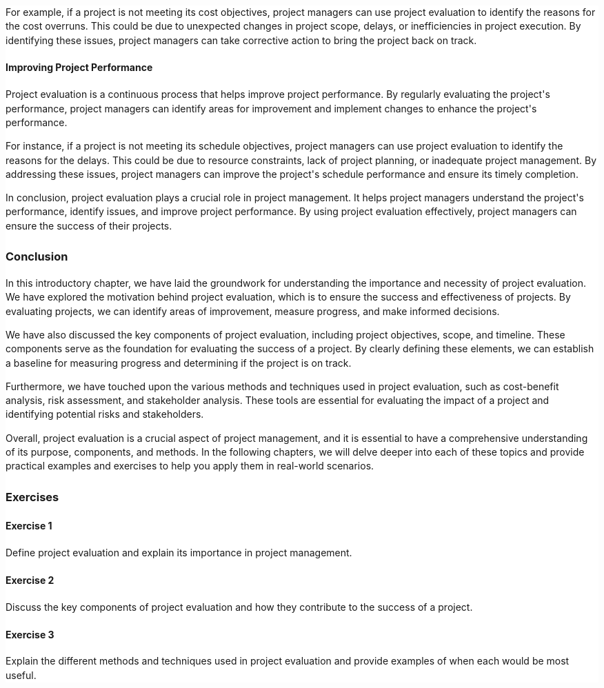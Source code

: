 For example, if a project is not meeting its cost objectives, project managers can use project evaluation to identify the reasons for the cost overruns. This could be due to unexpected changes in project scope, delays, or inefficiencies in project execution. By identifying these issues, project managers can take corrective action to bring the project back on track.

#### Improving Project Performance

Project evaluation is a continuous process that helps improve project performance. By regularly evaluating the project's performance, project managers can identify areas for improvement and implement changes to enhance the project's performance.

For instance, if a project is not meeting its schedule objectives, project managers can use project evaluation to identify the reasons for the delays. This could be due to resource constraints, lack of project planning, or inadequate project management. By addressing these issues, project managers can improve the project's schedule performance and ensure its timely completion.

In conclusion, project evaluation plays a crucial role in project management. It helps project managers understand the project's performance, identify issues, and improve project performance. By using project evaluation effectively, project managers can ensure the success of their projects.




### Conclusion

In this introductory chapter, we have laid the groundwork for understanding the importance and necessity of project evaluation. We have explored the motivation behind project evaluation, which is to ensure the success and effectiveness of projects. By evaluating projects, we can identify areas of improvement, measure progress, and make informed decisions.

We have also discussed the key components of project evaluation, including project objectives, scope, and timeline. These components serve as the foundation for evaluating the success of a project. By clearly defining these elements, we can establish a baseline for measuring progress and determining if the project is on track.

Furthermore, we have touched upon the various methods and techniques used in project evaluation, such as cost-benefit analysis, risk assessment, and stakeholder analysis. These tools are essential for evaluating the impact of a project and identifying potential risks and stakeholders.

Overall, project evaluation is a crucial aspect of project management, and it is essential to have a comprehensive understanding of its purpose, components, and methods. In the following chapters, we will delve deeper into each of these topics and provide practical examples and exercises to help you apply them in real-world scenarios.

### Exercises

#### Exercise 1
Define project evaluation and explain its importance in project management.

#### Exercise 2
Discuss the key components of project evaluation and how they contribute to the success of a project.

#### Exercise 3
Explain the different methods and techniques used in project evaluation and provide examples of when each would be most useful.
